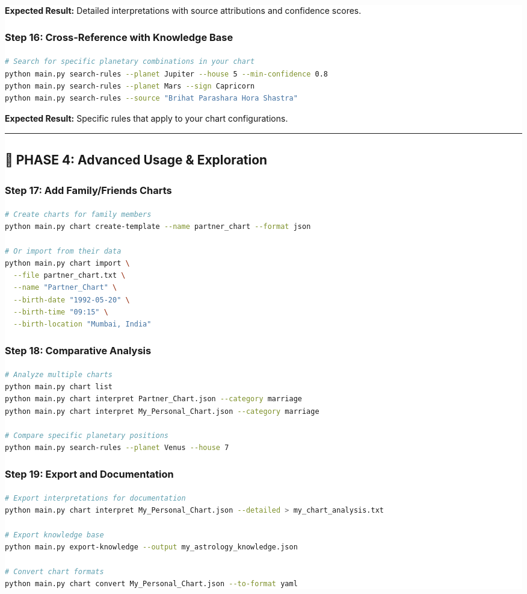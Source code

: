 **Expected Result:** Detailed interpretations with source attributions and confidence scores.

### Step 16: Cross-Reference with Knowledge Base
```bash
# Search for specific planetary combinations in your chart
python main.py search-rules --planet Jupiter --house 5 --min-confidence 0.8
python main.py search-rules --planet Mars --sign Capricorn
python main.py search-rules --source "Brihat Parashara Hora Shastra"
```

**Expected Result:** Specific rules that apply to your chart configurations.

---

## 🔄 **PHASE 4: Advanced Usage & Exploration**

### Step 17: Add Family/Friends Charts
```bash
# Create charts for family members
python main.py chart create-template --name partner_chart --format json

# Or import from their data
python main.py chart import \
  --file partner_chart.txt \
  --name "Partner_Chart" \
  --birth-date "1992-05-20" \
  --birth-time "09:15" \
  --birth-location "Mumbai, India"
```

### Step 18: Comparative Analysis
```bash
# Analyze multiple charts
python main.py chart list
python main.py chart interpret Partner_Chart.json --category marriage
python main.py chart interpret My_Personal_Chart.json --category marriage

# Compare specific planetary positions
python main.py search-rules --planet Venus --house 7
```

### Step 19: Export and Documentation
```bash
# Export interpretations for documentation
python main.py chart interpret My_Personal_Chart.json --detailed > my_chart_analysis.txt

# Export knowledge base
python main.py export-knowledge --output my_astrology_knowledge.json

# Convert chart formats
python main.py chart convert My_Personal_Chart.json --to-format yaml
```
